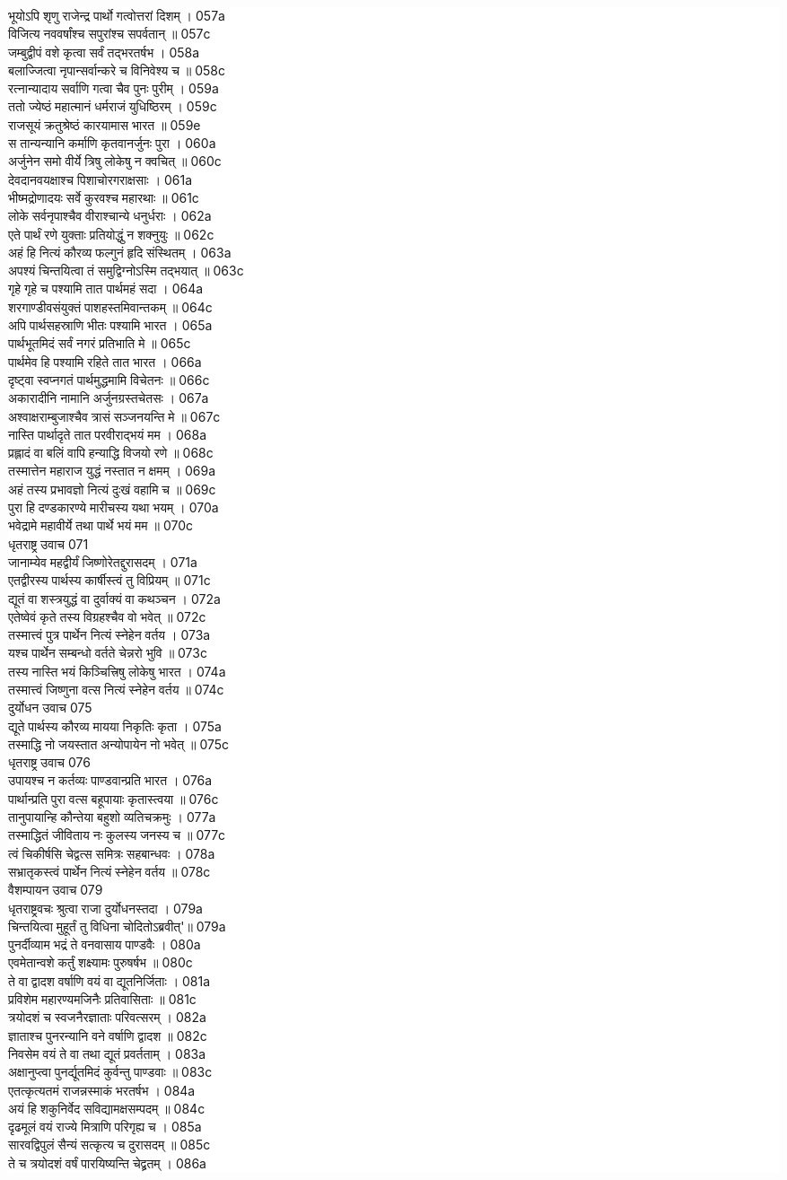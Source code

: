 भूयोऽपि शृणु राजेन्द्र पार्थो गत्वोत्तरां दिशम् ।	057a  
विजित्य नववर्षांश्च सपुरांश्च सपर्वतान् ॥	057c  
जम्बुद्वीपं वशे कृत्वा सर्वं तद्भरतर्षभ ।	058a  
बलाज्जित्वा नृपान्सर्वान्करे च विनिवेश्य च ॥	058c  
रत्नान्यादाय सर्वाणि गत्वा चैव पुनः पुरीम् ।	059a  
ततो ज्येष्ठं महात्मानं धर्मराजं युधिष्ठिरम् ।	059c  
राजसूयं क्रतुश्रेष्ठं कारयामास भारत ॥	059e  
स तान्यन्यानि कर्माणि कृतवानर्जुनः पुरा ।	060a  
अर्जुनेन समो वीर्ये त्रिषु लोकेषु न क्वचित् ॥	060c  
देवदानवयक्षाश्च पिशाचोरगराक्षसाः ।	061a  
भीष्मद्रोणादयः सर्वे कुरवश्च महारथाः ॥	061c  
लोके सर्वनृपाश्चैव वीराश्चान्ये धनुर्धराः ।	062a  
एते पार्थं रणे युक्ताः प्रतियोद्धुं न शक्नुयुः ॥	062c  
अहं हि नित्यं कौरव्य फल्गुनं हृदि संस्थितम् ।	063a  
अपश्यं चिन्तयित्वा तं समुद्विग्नोऽस्मि तद्भयात् ॥	063c  
गृहे गृहे च पश्यामि तात पार्थमहं सदा ।	064a  
शरगाण्डीवसंयुक्तं पाशहस्तमिवान्तकम् ॥	064c  
अपि पार्थसहस्राणि भीतः पश्यामि भारत ।	065a  
पार्थभूतमिदं सर्वं नगरं प्रतिभाति मे ॥	065c  
पार्थमेव हि पश्यामि रहिते तात भारत ।	066a  
दृष्ट्वा स्वप्नगतं पार्थमुद्धमामि विचेतनः ॥	066c  
अकारादीनि नामानि अर्जुनग्रस्तचेतसः ।	067a  
अश्वाक्षराम्बुजाश्चैव त्रासं सञ्जनयन्ति मे ॥	067c  
नास्ति पार्थादृते तात परवीराद्भयं मम ।	068a  
प्रह्लादं वा बलिं वापि हन्याद्धि विजयो रणे ॥	068c  
तस्मात्तेन महाराज युद्धं नस्तात न क्षमम् ।	069a  
अहं तस्य प्रभावज्ञो नित्यं दुःखं वहामि च ॥	069c  
पुरा हि दण्डकारण्ये मारीचस्य यथा भयम् ।	070a  
भवेद्रामे महावीर्ये तथा पार्थे भयं मम ॥	070c  
धृतराष्ट्र उवाच 	071  
जानाम्येव महद्वीर्यं जिष्णोरेतद्दुरासदम् ।	071a  
एतद्वीरस्य पार्थस्य कार्षीस्त्वं तु विप्रियम् ॥	071c  
द्यूतं वा शस्त्रयुद्धं वा दुर्वाक्यं वा कथञ्चन ।	072a  
एतेष्वेवं कृते तस्य विग्रहश्चैव वो भवेत् ॥	072c  
तस्मात्त्वं पुत्र पार्थेन नित्यं स्नेहेन वर्तय ।	073a  
यश्च पार्थेन सम्बन्धो वर्तते चेन्नरो भुवि ॥	073c  
तस्य नास्ति भयं किञ्चित्त्रिषु लोकेषु भारत ।	074a  
तस्मात्त्वं जिष्णुना वत्स नित्यं स्नेहेन वर्तय ॥	074c  
दुर्योधन उवाच 	075  
द्यूते पार्थस्य कौरव्य मायया निकृतिः कृता ।	075a  
तस्माद्धि नो जयस्तात अन्योपायेन नो भवेत् ॥	075c  
धृतराष्ट्र उवाच 	076  
उपायश्च न कर्तव्यः पाण्डवान्प्रति भारत ।	076a  
पार्थान्प्रति पुरा वत्स बहूपायाः कृतास्त्वया ॥	076c  
तानुपायान्हि कौन्तेया बहुशो व्यतिचक्रमुः ।	077a  
तस्माद्धितं जीविताय नः कुलस्य जनस्य च ॥	077c  
त्वं चिकीर्षसि चेद्वत्स समित्रः सहबान्धवः ।	078a  
सभ्रातृकस्त्वं पार्थेन नित्यं स्नेहेन वर्तय ॥	078c  
वैशम्पायन उवाच 	079  
धृतराष्ट्रवचः श्रुत्वा राजा दुर्योधनस्तदा ।	079a  
चिन्तयित्वा मुहूर्तं तु विधिना चोदितोऽब्रवीत्\'॥	079a  
पुनर्दीव्याम भद्रं ते वनवासाय पाण्डवैः ।	080a  
एवमेतान्वशे कर्तुं शक्ष्यामः पुरुषर्षभ ॥	080c  
ते वा द्वादश वर्षाणि वयं वा द्यूतनिर्जिताः ।	081a  
प्रविशेम महारण्यमजिनैः प्रतिवासिताः ॥	081c  
त्रयोदशं च स्वजनैरज्ञाताः परिवत्सरम् ।	082a  
ज्ञाताश्च पुनरन्यानि वने वर्षाणि द्वादश ॥	082c  
निवसेम वयं ते वा तथा द्यूतं प्रवर्तताम् ।	083a  
अक्षानुप्त्वा पुनर्द्यूतमिदं कुर्वन्तु पाण्डवाः ॥	083c  
एतत्कृत्यतमं राजन्नस्माकं भरतर्षभ ।	084a  
अयं हि शकुनिर्वेद सविद्यामक्षसम्पदम् ॥	084c  
दृढमूलं वयं राज्ये मित्राणि परिगृह्य च ।	085a  
सारवद्विपुलं सैन्यं सत्कृत्य च दुरासदम् ॥	085c  
ते च त्रयोदशं वर्षं पारयिष्यन्ति चेद्व्रतम् ।	086a  